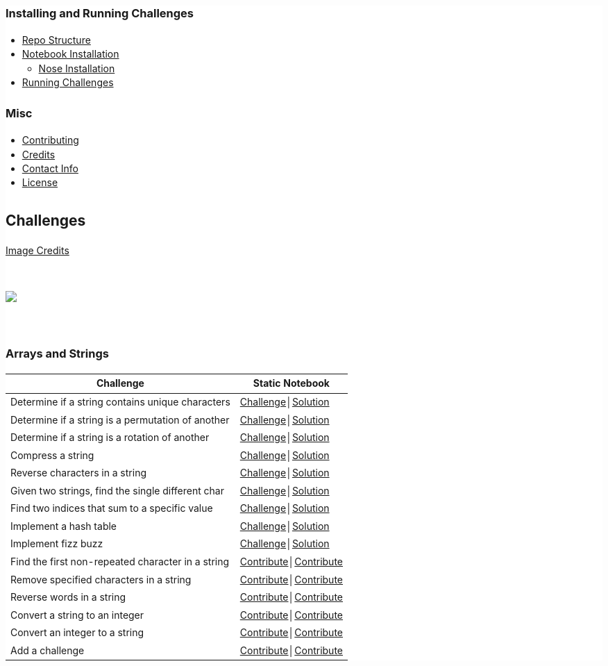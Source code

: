 ### Installing and Running Challenges

* [Repo Structure](#repo-structure)
* [Notebook Installation](#notebook-installation)
    * [Nose Installation](#nose-installation)
* [Running Challenges](#running-challenges)

### Misc

* [Contributing](https://github.com/donnemartin/interactive-coding-challenges/blob/master/CONTRIBUTING.md)
* [Credits](#credits)
* [Contact Info](#contact-info)
* [License](#license)

## Challenges

[Image Credits](#credits)

<br/>
<p>
  <img src="https://raw.githubusercontent.com/donnemartin/interactive-coding-challenges/master/images/arrays_nltk.png">
</p>
<br/>

### Arrays and Strings

| Challenge | Static Notebook |
|--------------------------------------------------------------------------------------------------------------|--------------------------------------------------------------------------------------------------------------------------------------------|
| Determine if a string contains unique characters | [Challenge](arrays_strings/unique_chars/unique_chars_challenge.ipynb)│[Solution](arrays_strings/unique_chars/unique_chars_solution.ipynb) |
| Determine if a string is a permutation of another | [Challenge](arrays_strings/permutation/permutation_challenge.ipynb)│[Solution](arrays_strings/permutation/permutation_solution.ipynb) |
| Determine if a string is a rotation of another | [Challenge](arrays_strings/rotation/rotation_challenge.ipynb)│[Solution](arrays_strings/rotation/rotation_solution.ipynb) |
| Compress a string | [Challenge](arrays_strings/compress/compress_challenge.ipynb)│[Solution](arrays_strings/compress/compress_solution.ipynb) |
| Reverse characters in a string | [Challenge](arrays_strings/reverse_string/reverse_string_challenge.ipynb)│[Solution](arrays_strings/reverse_string/reverse_string_solution.ipynb) |
| Given two strings, find the single different char | [Challenge](arrays_strings/str_diff/str_diff_challenge.ipynb)│[Solution](arrays_strings/str_diff/str_diff_solution.ipynb) |
| Find two indices that sum to a specific value | [Challenge](arrays_strings/two_sum/two_sum_challenge.ipynb)│[Solution](arrays_strings/two_sum/two_sum_solution.ipynb) |
| Implement a hash table | [Challenge](arrays_strings/hash_map/hash_map_challenge.ipynb)│[Solution](arrays_strings/hash_map/hash_map_solution.ipynb) |
| Implement fizz buzz | [Challenge](arrays_strings/fizz_buzz/fizz_buzz_challenge.ipynb)│[Solution](arrays_strings/fizz_buzz/fizz_buzz_solution.ipynb) |
| Find the first non-repeated character in a string | [Contribute](https://github.com/donnemartin/interactive-coding-challenges/blob/master/CONTRIBUTING.md)│[Contribute](https://github.com/donnemartin/interactive-coding-challenges/blob/master/CONTRIBUTING.md) |
| Remove specified characters in a string | [Contribute](https://github.com/donnemartin/interactive-coding-challenges/blob/master/CONTRIBUTING.md)│[Contribute](https://github.com/donnemartin/interactive-coding-challenges/blob/master/CONTRIBUTING.md) |
| Reverse words in a string | [Contribute](https://github.com/donnemartin/interactive-coding-challenges/blob/master/CONTRIBUTING.md)│[Contribute](https://github.com/donnemartin/interactive-coding-challenges/blob/master/CONTRIBUTING.md) |
| Convert a string to an integer | [Contribute](https://github.com/donnemartin/interactive-coding-challenges/blob/master/CONTRIBUTING.md)│[Contribute](https://github.com/donnemartin/interactive-coding-challenges/blob/master/CONTRIBUTING.md) |
| Convert an integer to a string | [Contribute](https://github.com/donnemartin/interactive-coding-challenges/blob/master/CONTRIBUTING.md)│[Contribute](https://github.com/donnemartin/interactive-coding-challenges/blob/master/CONTRIBUTING.md) |
| Add a challenge | [Contribute](https://github.com/donnemartin/interactive-coding-challenges/blob/master/CONTRIBUTING.md)│[Contribute](https://github.com/donnemartin/interactive-coding-challenges/blob/master/CONTRIBUTING.md) |
